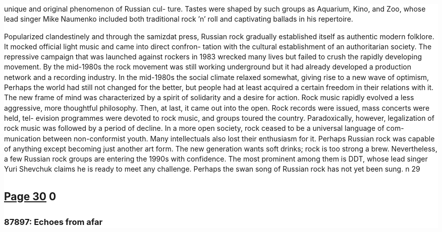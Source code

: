 unique and original phenomenon of Russian cul- 
ture. Tastes were shaped by such groups as 
Aquarium, Kino, and Zoo, whose lead singer 
Mike Naumenko included both traditional rock 
’n’ roll and captivating ballads in his repertoire. 
 
Popularized clandestinely and through the 
samizdat press, Russian rock gradually established 
itself as authentic modern folklore. It mocked 
official light music and came into direct confron- 
tation with the cultural establishment of an 
authoritarian society. The repressive campaign 
that was launched against rockers in 1983 
wrecked many lives but failed to crush the rapidly 
developing movement. By the mid-1980s the rock 
movement was still working underground but it 
had already developed a production network and 
a recording industry. 
In the mid-1980s the social climate relaxed 
somewhat, giving rise to a new wave of optimism, 
Perhaps the world had still not changed for the 
better, but people had at least acquired a certain 
freedom in their relations with it. The new frame 
of mind was characterized by a spirit of solidarity 
and a desire for action. Rock music rapidly 
evolved a less aggressive, more thoughtful 
philosophy. 
Then, at last, it came out into the open. Rock 
records were issued, mass concerts were held, tel- 
evision programmes were devoted to rock music, 
and groups toured the country. Paradoxically, 
however, legalization of rock music was followed 
by a period of decline. In a more open society, 
rock ceased to be a universal language of com- 
munication between non-conformist youth. 
Many intellectuals also lost their enthusiasm for 
it. Perhaps Russian rock was capable of anything 
except becoming just another art form. The new 
generation wants soft drinks; rock is too strong 
a brew. 
Nevertheless, a few Russian rock groups are 
entering the 1990s with confidence. The most 
prominent among them is DDT, whose lead 
singer Yuri Shevchuk claims he is ready to meet 
any challenge. Perhaps the swan song of Russian 
rock has not yet been sung. n 29

## [Page 30](087907engo.pdf#page=30) 0

### 87897: Echoes from afar
